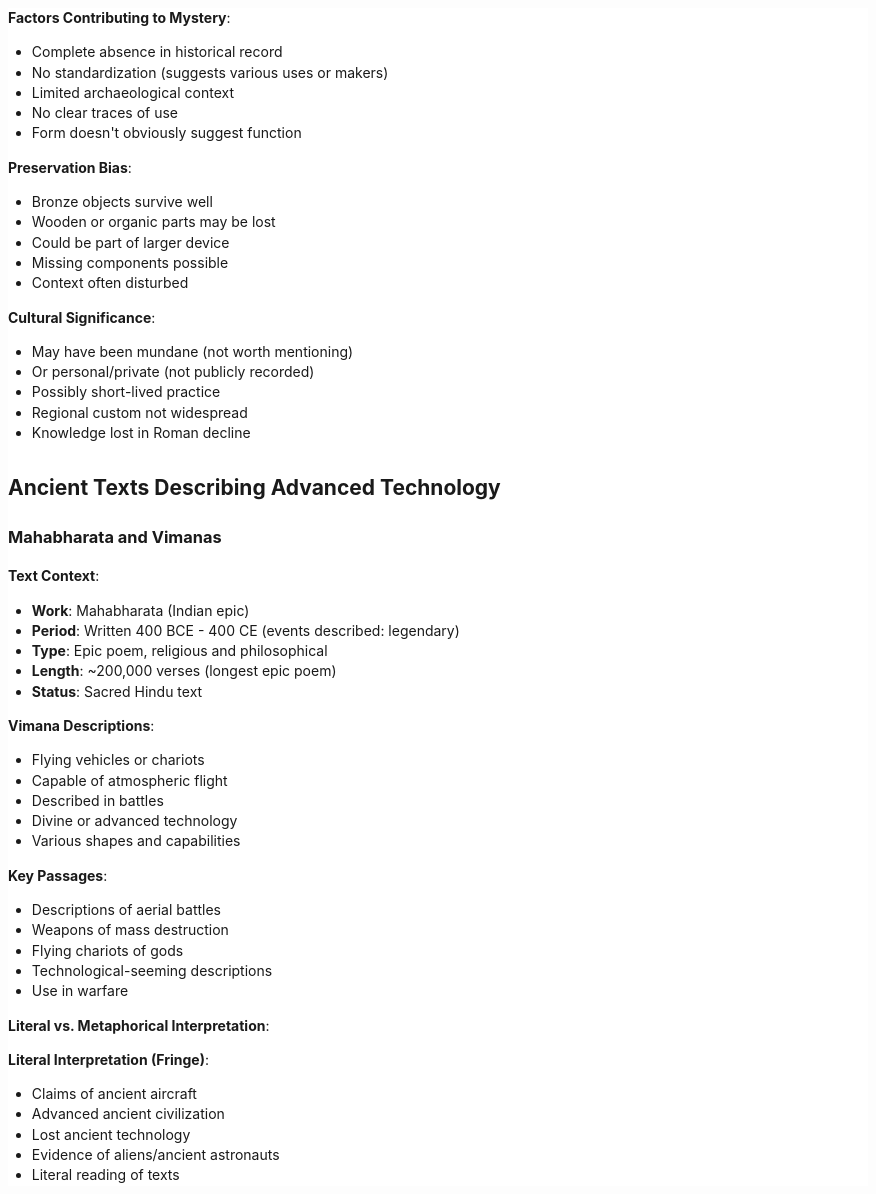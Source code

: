 **Factors Contributing to Mystery**:
- Complete absence in historical record
- No standardization (suggests various uses or makers)
- Limited archaeological context
- No clear traces of use
- Form doesn't obviously suggest function

**Preservation Bias**:
- Bronze objects survive well
- Wooden or organic parts may be lost
- Could be part of larger device
- Missing components possible
- Context often disturbed

**Cultural Significance**:
- May have been mundane (not worth mentioning)
- Or personal/private (not publicly recorded)
- Possibly short-lived practice
- Regional custom not widespread
- Knowledge lost in Roman decline

## Ancient Texts Describing Advanced Technology

### Mahabharata and Vimanas

**Text Context**:
- **Work**: Mahabharata (Indian epic)
- **Period**: Written 400 BCE - 400 CE (events described: legendary)
- **Type**: Epic poem, religious and philosophical
- **Length**: ~200,000 verses (longest epic poem)
- **Status**: Sacred Hindu text

**Vimana Descriptions**:
- Flying vehicles or chariots
- Capable of atmospheric flight
- Described in battles
- Divine or advanced technology
- Various shapes and capabilities

**Key Passages**:
- Descriptions of aerial battles
- Weapons of mass destruction
- Flying chariots of gods
- Technological-seeming descriptions
- Use in warfare

**Literal vs. Metaphorical Interpretation**:

**Literal Interpretation (Fringe)**:
- Claims of ancient aircraft
- Advanced ancient civilization
- Lost ancient technology
- Evidence of aliens/ancient astronauts
- Literal reading of texts
